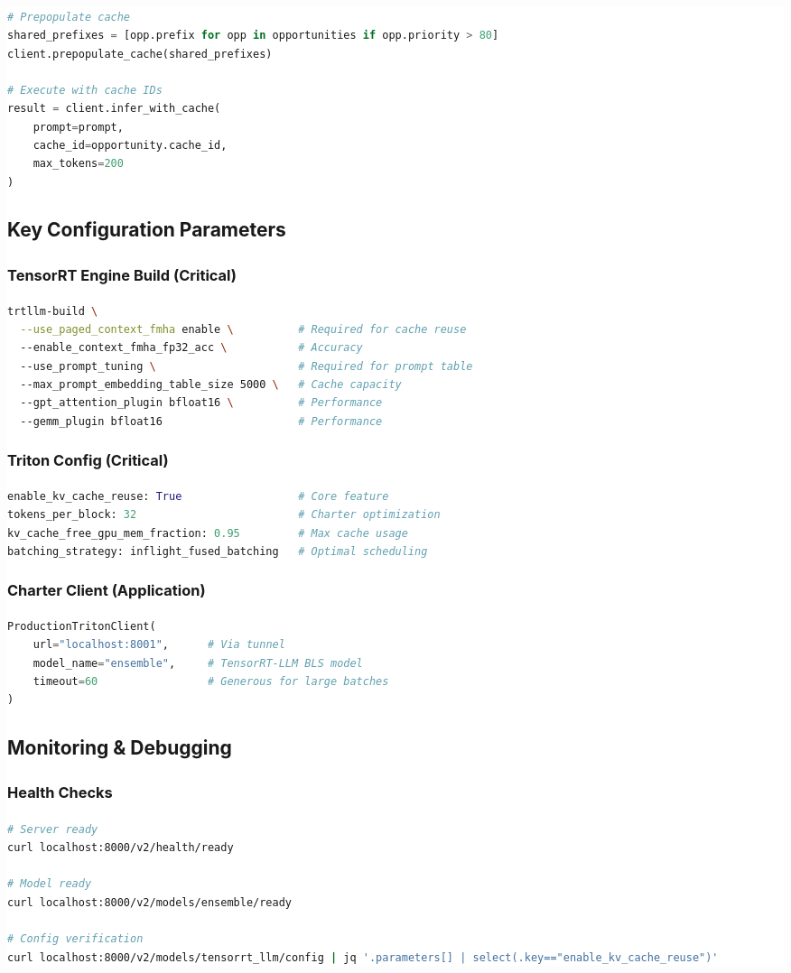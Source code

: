```python
# Prepopulate cache
shared_prefixes = [opp.prefix for opp in opportunities if opp.priority > 80]
client.prepopulate_cache(shared_prefixes)

# Execute with cache IDs
result = client.infer_with_cache(
    prompt=prompt,
    cache_id=opportunity.cache_id,
    max_tokens=200
)
```

## Key Configuration Parameters

### TensorRT Engine Build (Critical)
```bash
trtllm-build \
  --use_paged_context_fmha enable \          # Required for cache reuse
  --enable_context_fmha_fp32_acc \           # Accuracy
  --use_prompt_tuning \                      # Required for prompt table
  --max_prompt_embedding_table_size 5000 \   # Cache capacity
  --gpt_attention_plugin bfloat16 \          # Performance
  --gemm_plugin bfloat16                     # Performance
```

### Triton Config (Critical)
```python
enable_kv_cache_reuse: True                  # Core feature
tokens_per_block: 32                         # Charter optimization
kv_cache_free_gpu_mem_fraction: 0.95         # Max cache usage
batching_strategy: inflight_fused_batching   # Optimal scheduling
```

### Charter Client (Application)
```python
ProductionTritonClient(
    url="localhost:8001",      # Via tunnel
    model_name="ensemble",     # TensorRT-LLM BLS model
    timeout=60                 # Generous for large batches
)
```

## Monitoring & Debugging

### Health Checks
```bash
# Server ready
curl localhost:8000/v2/health/ready

# Model ready
curl localhost:8000/v2/models/ensemble/ready

# Config verification
curl localhost:8000/v2/models/tensorrt_llm/config | jq '.parameters[] | select(.key=="enable_kv_cache_reuse")'
```
